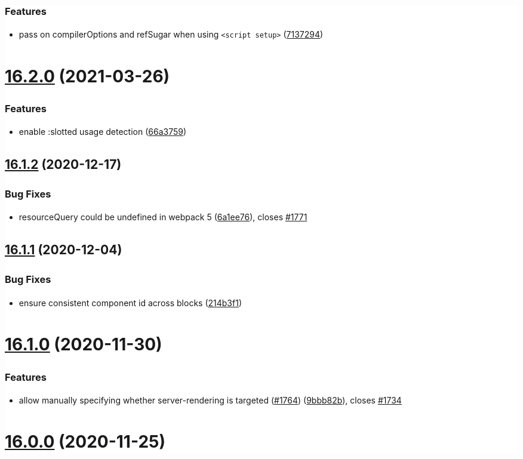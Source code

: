 
### Features

* pass on compilerOptions and refSugar when using `<script setup>` ([7137294](https://github.com/vuejs/vue-loader/commit/7137294e7eca465c27c03a43057cb6a8f80ea2d7))



# [16.2.0](https://github.com/vuejs/vue-loader/compare/v16.1.2...v16.2.0) (2021-03-26)


### Features

* enable :slotted usage detection ([66a3759](https://github.com/vuejs/vue-loader/commit/66a3759c052fa75485243d91c22243ee35610089))



## [16.1.2](https://github.com/vuejs/vue-loader/compare/v16.1.1...v16.1.2) (2020-12-17)


### Bug Fixes

* resourceQuery could be undefined in webpack 5 ([6a1ee76](https://github.com/vuejs/vue-loader/commit/6a1ee76aa6a876155e2cd7fb1f133553a9c38706)), closes [#1771](https://github.com/vuejs/vue-loader/issues/1771)



## [16.1.1](https://github.com/vuejs/vue-loader/compare/v16.1.0...v16.1.1) (2020-12-04)


### Bug Fixes

* ensure consistent component id across blocks ([214b3f1](https://github.com/vuejs/vue-loader/commit/214b3f1b0ee60932c4c1f3542ce3e27ba46eb16e))



# [16.1.0](https://github.com/vuejs/vue-loader/compare/v16.0.0...v16.1.0) (2020-11-30)


### Features

* allow manually specifying whether server-rendering is targeted ([#1764](https://github.com/vuejs/vue-loader/issues/1764)) ([9bbb82b](https://github.com/vuejs/vue-loader/commit/9bbb82bc9026afabc2835e297c2b60aa834c9fda)), closes [#1734](https://github.com/vuejs/vue-loader/issues/1734)



# [16.0.0](https://github.com/vuejs/vue-loader/compare/v16.0.0-rc.2...v16.0.0) (2020-11-25)
